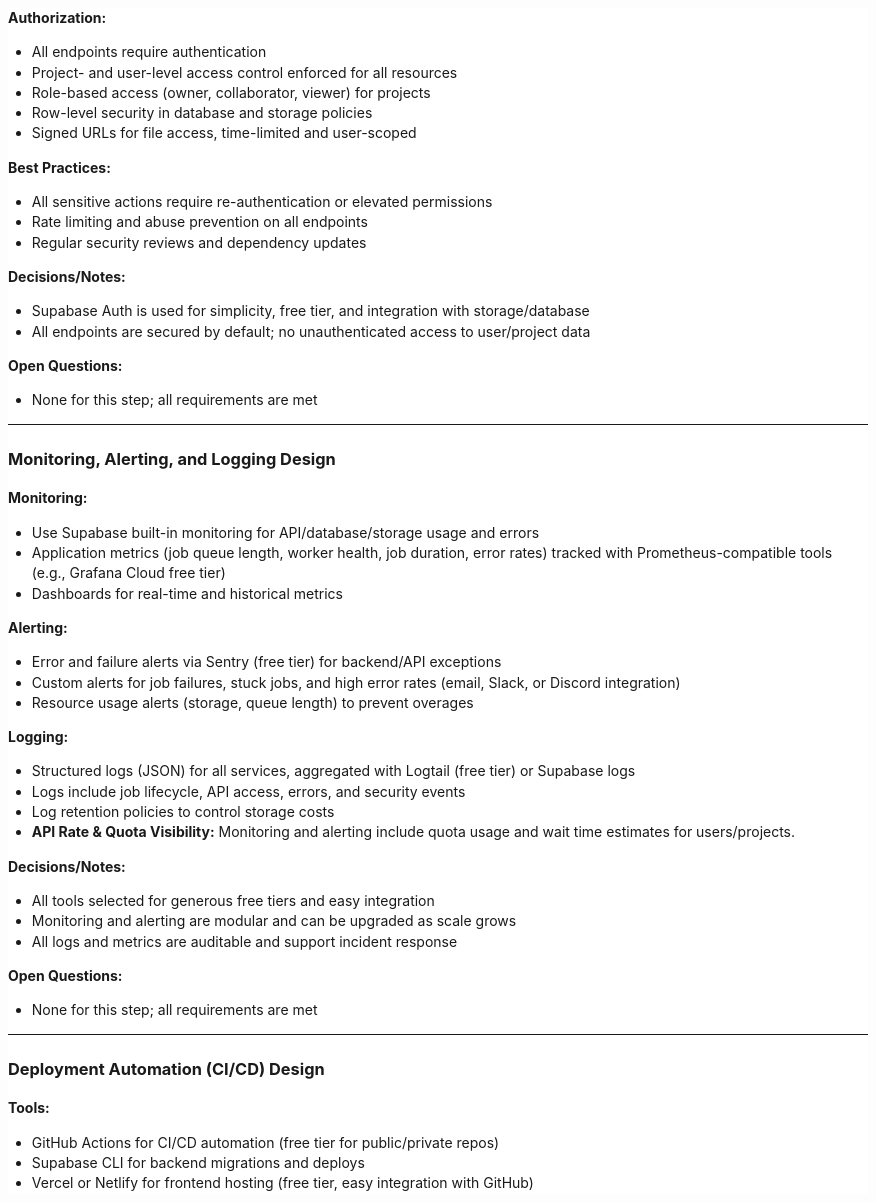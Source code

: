 **Authorization:**
- All endpoints require authentication
- Project- and user-level access control enforced for all resources
- Role-based access (owner, collaborator, viewer) for projects
- Row-level security in database and storage policies
- Signed URLs for file access, time-limited and user-scoped

**Best Practices:**
- All sensitive actions require re-authentication or elevated permissions
- Rate limiting and abuse prevention on all endpoints
- Regular security reviews and dependency updates

**Decisions/Notes:**
- Supabase Auth is used for simplicity, free tier, and integration with storage/database
- All endpoints are secured by default; no unauthenticated access to user/project data

**Open Questions:**
- None for this step; all requirements are met

---

### Monitoring, Alerting, and Logging Design

**Monitoring:**
- Use Supabase built-in monitoring for API/database/storage usage and errors
- Application metrics (job queue length, worker health, job duration, error rates) tracked with Prometheus-compatible tools (e.g., Grafana Cloud free tier)
- Dashboards for real-time and historical metrics

**Alerting:**
- Error and failure alerts via Sentry (free tier) for backend/API exceptions
- Custom alerts for job failures, stuck jobs, and high error rates (email, Slack, or Discord integration)
- Resource usage alerts (storage, queue length) to prevent overages

**Logging:**
- Structured logs (JSON) for all services, aggregated with Logtail (free tier) or Supabase logs
- Logs include job lifecycle, API access, errors, and security events
- Log retention policies to control storage costs
- **API Rate & Quota Visibility:** Monitoring and alerting include quota usage and wait time estimates for users/projects.

**Decisions/Notes:**
- All tools selected for generous free tiers and easy integration
- Monitoring and alerting are modular and can be upgraded as scale grows
- All logs and metrics are auditable and support incident response

**Open Questions:**
- None for this step; all requirements are met

---

### Deployment Automation (CI/CD) Design

**Tools:**
- GitHub Actions for CI/CD automation (free tier for public/private repos)
- Supabase CLI for backend migrations and deploys
- Vercel or Netlify for frontend hosting (free tier, easy integration with GitHub)

